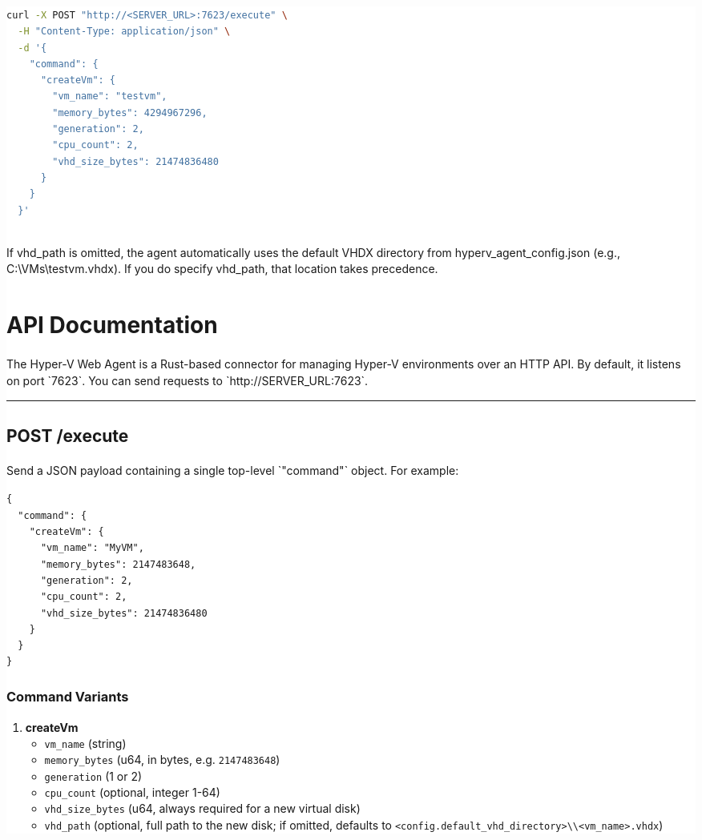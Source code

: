 ```bash
curl -X POST "http://<SERVER_URL>:7623/execute" \
  -H "Content-Type: application/json" \
  -d '{
    "command": {
      "createVm": {
        "vm_name": "testvm",
        "memory_bytes": 4294967296,
        "generation": 2,
        "cpu_count": 2,
        "vhd_size_bytes": 21474836480
      }
    }
  }'
  
```

If vhd_path is omitted, the agent automatically uses the default VHDX directory from hyperv_agent_config.json (e.g., C:\VMs\testvm.vhdx). If you do specify vhd_path, that location takes precedence.


# API Documentation

The Hyper-V Web Agent is a Rust-based connector for managing Hyper-V environments over an HTTP API. By default, it listens on port \`7623\`. You can send requests to \`http://SERVER_URL:7623\`.

---

## **POST** /execute

Send a JSON payload containing a single top-level \`"command"\` object. For example:

```
{
  "command": {
    "createVm": {
      "vm_name": "MyVM",
      "memory_bytes": 2147483648,
      "generation": 2,
      "cpu_count": 2,
      "vhd_size_bytes": 21474836480
    }
  }
}
```

### Command Variants

1. **createVm**
    - `vm_name` (string)
    - `memory_bytes` (u64, in bytes, e.g. `2147483648`)
    - `generation` (1 or 2)
    - `cpu_count` (optional, integer 1-64)
    - `vhd_size_bytes` (u64, always required for a new virtual disk)
    - `vhd_path` (optional, full path to the new disk; if omitted, defaults to `<config.default_vhd_directory>\\<vm_name>.vhdx`)
